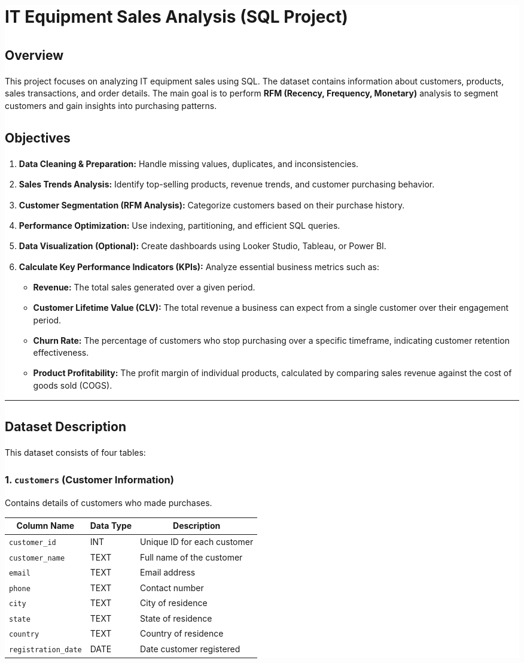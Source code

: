 # IT Equipment Sales Analysis (SQL Project)

## Overview

This project focuses on analyzing IT equipment sales using SQL. The dataset contains information about customers, products, sales transactions, and order details. The main goal is to perform **RFM (Recency, Frequency, Monetary)** analysis to segment customers and gain insights into purchasing patterns.

## Objectives

1. **Data Cleaning & Preparation:** Handle missing values, duplicates, and inconsistencies.

2. **Sales Trends Analysis:** Identify top-selling products, revenue trends, and customer purchasing behavior.

3. **Customer Segmentation (RFM Analysis):** Categorize customers based on their purchase history.

4. **Performance Optimization:** Use indexing, partitioning, and efficient SQL queries.

5. **Data Visualization (Optional):** Create dashboards using Looker Studio, Tableau, or Power BI.

6. **Calculate Key Performance Indicators (KPIs):** Analyze essential business metrics such as:

    - **Revenue:** The total sales generated over a given period.

    - **Customer Lifetime Value (CLV):** The total revenue a business can expect from a single customer over their engagement period.

    - **Churn Rate:** The percentage of customers who stop purchasing over a specific timeframe, indicating customer retention effectiveness.

    - **Product Profitability:** The profit margin of individual products, calculated by comparing sales revenue against the cost of goods sold (COGS).

---

## Dataset Description

This dataset consists of four tables:

### 1. `customers` (Customer Information)
Contains details of customers who made purchases.

| Column Name  | Data Type | Description |
| ------------ | --------- | ----------- |
| `customer_id`  | INT | Unique ID for each customer |
| `customer_name`  | TEXT | Full name of the customer|
| `email`  | TEXT | Email address |
| `phone`  | TEXT | Contact number |
| `city`  | TEXT | City of residence |
| `state`  | TEXT | State of residence |
| `country`  | TEXT | Country of residence |
| `registration_date`  | DATE | Date customer registered|
